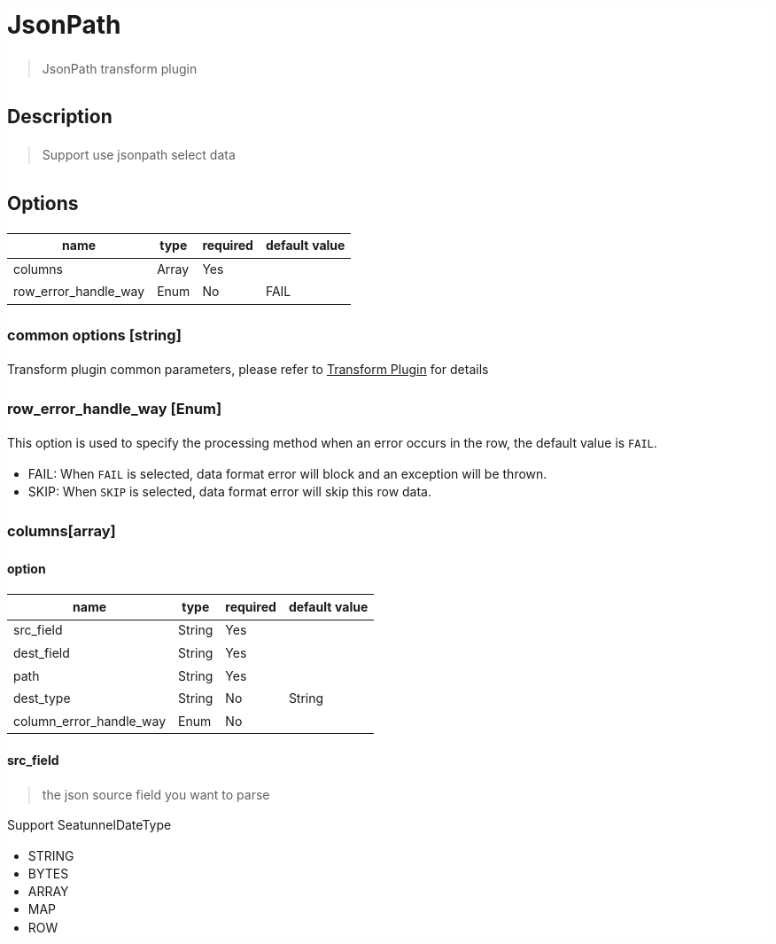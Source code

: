 # JsonPath

> JsonPath transform plugin

## Description

> Support use jsonpath select data

## Options

| name                 | type  | required | default value |
|----------------------|-------|----------|---------------|
| columns              | Array | Yes      |               |
| row_error_handle_way | Enum  | No       | FAIL          |

### common options [string]

Transform plugin common parameters, please refer to [Transform Plugin](common-options.md) for details

### row_error_handle_way [Enum]

This option is used to specify the processing method when an error occurs in the row, the default value is `FAIL`.

- FAIL: When `FAIL` is selected, data format error will block and an exception will be thrown.
- SKIP: When `SKIP` is selected, data format error will skip this row data.

### columns[array]

#### option

| name                    | type   | required | default value |
|-------------------------|--------|----------|---------------|
| src_field               | String | Yes      |               |
| dest_field              | String | Yes      |               |
| path                    | String | Yes      |               |
| dest_type               | String | No       | String        |
| column_error_handle_way | Enum   | No       |               |

#### src_field

> the json source field you want to parse

Support SeatunnelDateType

* STRING
* BYTES
* ARRAY
* MAP
* ROW
